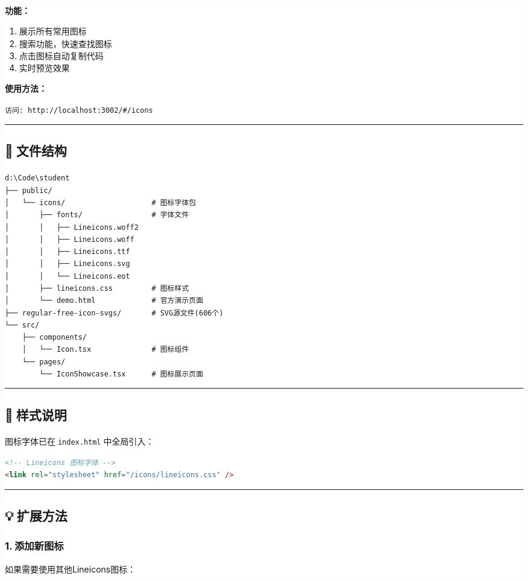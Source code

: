 **功能：**
1. 展示所有常用图标
2. 搜索功能，快速查找图标
3. 点击图标自动复制代码
4. 实时预览效果

**使用方法：**
```
访问: http://localhost:3002/#/icons
```

---

## 📁 文件结构

```
d:\Code\student
├── public/
│   └── icons/                    # 图标字体包
│       ├── fonts/                # 字体文件
│       │   ├── Lineicons.woff2
│       │   ├── Lineicons.woff
│       │   ├── Lineicons.ttf
│       │   ├── Lineicons.svg
│       │   └── Lineicons.eot
│       ├── lineicons.css         # 图标样式
│       └── demo.html             # 官方演示页面
├── regular-free-icon-svgs/       # SVG源文件(606个)
└── src/
    ├── components/
    │   └── Icon.tsx              # 图标组件
    └── pages/
        └── IconShowcase.tsx      # 图标展示页面
```

---

## 🎨 样式说明

图标字体已在 `index.html` 中全局引入：

```html
<!-- Lineicons 图标字体 -->
<link rel="stylesheet" href="/icons/lineicons.css" />
```

---

## 💡 扩展方法

### 1. 添加新图标

如果需要使用其他Lineicons图标：
